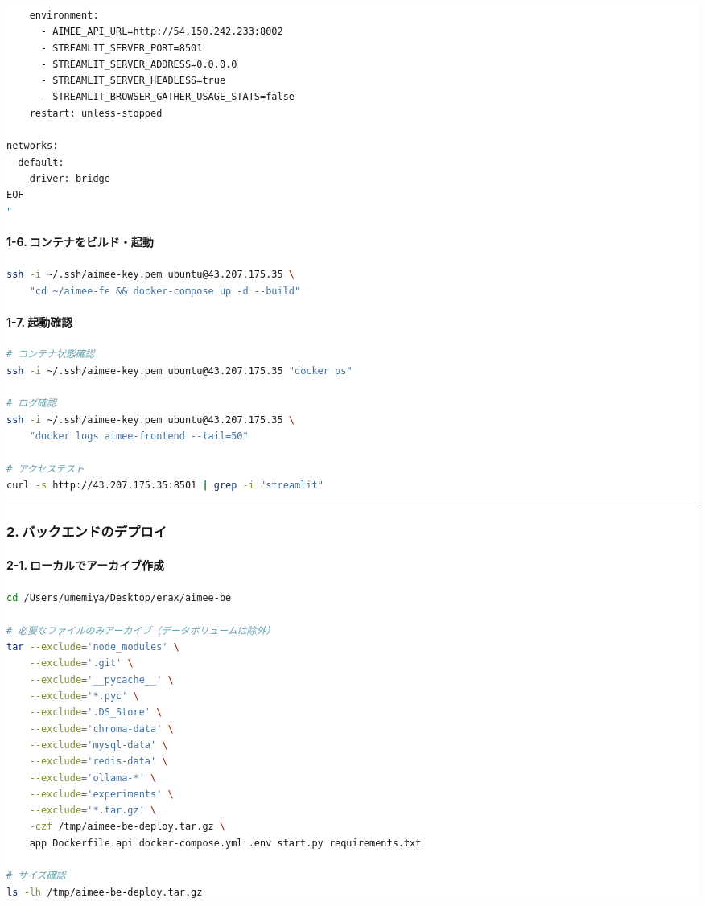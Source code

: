 ```bash
    environment:
      - AIMEE_API_URL=http://54.150.242.233:8002
      - STREAMLIT_SERVER_PORT=8501
      - STREAMLIT_SERVER_ADDRESS=0.0.0.0
      - STREAMLIT_SERVER_HEADLESS=true
      - STREAMLIT_BROWSER_GATHER_USAGE_STATS=false
    restart: unless-stopped

networks:
  default:
    driver: bridge
EOF
"
```

#### 1-6. コンテナをビルド・起動
```bash
ssh -i ~/.ssh/aimee-key.pem ubuntu@43.207.175.35 \
    "cd ~/aimee-fe && docker-compose up -d --build"
```

#### 1-7. 起動確認
```bash
# コンテナ状態確認
ssh -i ~/.ssh/aimee-key.pem ubuntu@43.207.175.35 "docker ps"

# ログ確認
ssh -i ~/.ssh/aimee-key.pem ubuntu@43.207.175.35 \
    "docker logs aimee-frontend --tail=50"

# アクセステスト
curl -s http://43.207.175.35:8501 | grep -i "streamlit"
```

---

### 2. バックエンドのデプロイ

#### 2-1. ローカルでアーカイブ作成
```bash
cd /Users/umemiya/Desktop/erax/aimee-be

# 必要なファイルのみアーカイブ（データボリュームは除外）
tar --exclude='node_modules' \
    --exclude='.git' \
    --exclude='__pycache__' \
    --exclude='*.pyc' \
    --exclude='.DS_Store' \
    --exclude='chroma-data' \
    --exclude='mysql-data' \
    --exclude='redis-data' \
    --exclude='ollama-*' \
    --exclude='experiments' \
    --exclude='*.tar.gz' \
    -czf /tmp/aimee-be-deploy.tar.gz \
    app Dockerfile.api docker-compose.yml .env start.py requirements.txt

# サイズ確認
ls -lh /tmp/aimee-be-deploy.tar.gz
```
